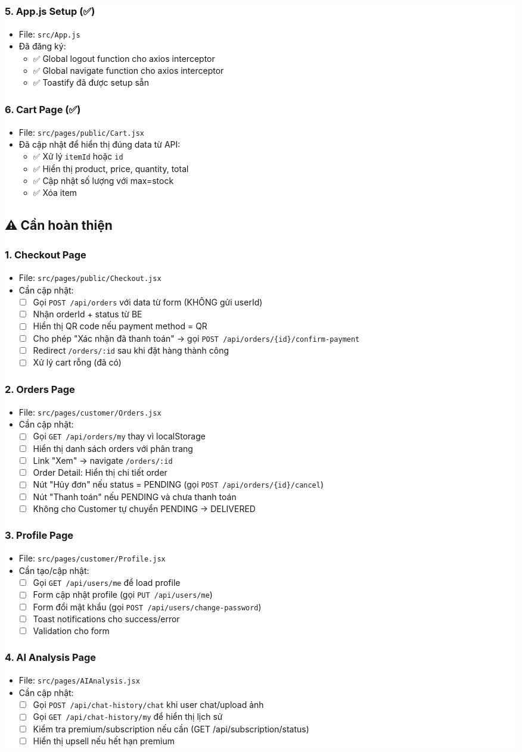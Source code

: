 ### 5. App.js Setup (✅)
- File: `src/App.js`
- Đã đăng ký:
  - ✅ Global logout function cho axios interceptor
  - ✅ Global navigate function cho axios interceptor
  - ✅ Toastify đã được setup sẵn

### 6. Cart Page (✅)
- File: `src/pages/public/Cart.jsx`
- Đã cập nhật để hiển thị đúng data từ API:
  - ✅ Xử lý `itemId` hoặc `id`
  - ✅ Hiển thị product, price, quantity, total
  - ✅ Cập nhật số lượng với max=stock
  - ✅ Xóa item

## ⚠️ Cần hoàn thiện

### 1. Checkout Page
- File: `src/pages/public/Checkout.jsx`
- Cần cập nhật:
  - [ ] Gọi `POST /api/orders` với data từ form (KHÔNG gửi userId)
  - [ ] Nhận orderId + status từ BE
  - [ ] Hiển thị QR code nếu payment method = QR
  - [ ] Cho phép "Xác nhận đã thanh toán" → gọi `POST /api/orders/{id}/confirm-payment`
  - [ ] Redirect `/orders/:id` sau khi đặt hàng thành công
  - [ ] Xử lý cart rỗng (đã có)

### 2. Orders Page
- File: `src/pages/customer/Orders.jsx`
- Cần cập nhật:
  - [ ] Gọi `GET /api/orders/my` thay vì localStorage
  - [ ] Hiển thị danh sách orders với phân trang
  - [ ] Link "Xem" → navigate `/orders/:id`
  - [ ] Order Detail: Hiển thị chi tiết order
  - [ ] Nút "Hủy đơn" nếu status = PENDING (gọi `POST /api/orders/{id}/cancel`)
  - [ ] Nút "Thanh toán" nếu PENDING và chưa thanh toán
  - [ ] Không cho Customer tự chuyển PENDING → DELIVERED

### 3. Profile Page
- File: `src/pages/customer/Profile.jsx`
- Cần tạo/cập nhật:
  - [ ] Gọi `GET /api/users/me` để load profile
  - [ ] Form cập nhật profile (gọi `PUT /api/users/me`)
  - [ ] Form đổi mật khẩu (gọi `POST /api/users/change-password`)
  - [ ] Toast notifications cho success/error
  - [ ] Validation cho form

### 4. AI Analysis Page
- File: `src/pages/AIAnalysis.jsx`
- Cần cập nhật:
  - [ ] Gọi `POST /api/chat-history/chat` khi user chat/upload ảnh
  - [ ] Gọi `GET /api/chat-history/my` để hiển thị lịch sử
  - [ ] Kiểm tra premium/subscription nếu cần (GET /api/subscription/status)
  - [ ] Hiển thị upsell nếu hết hạn premium
